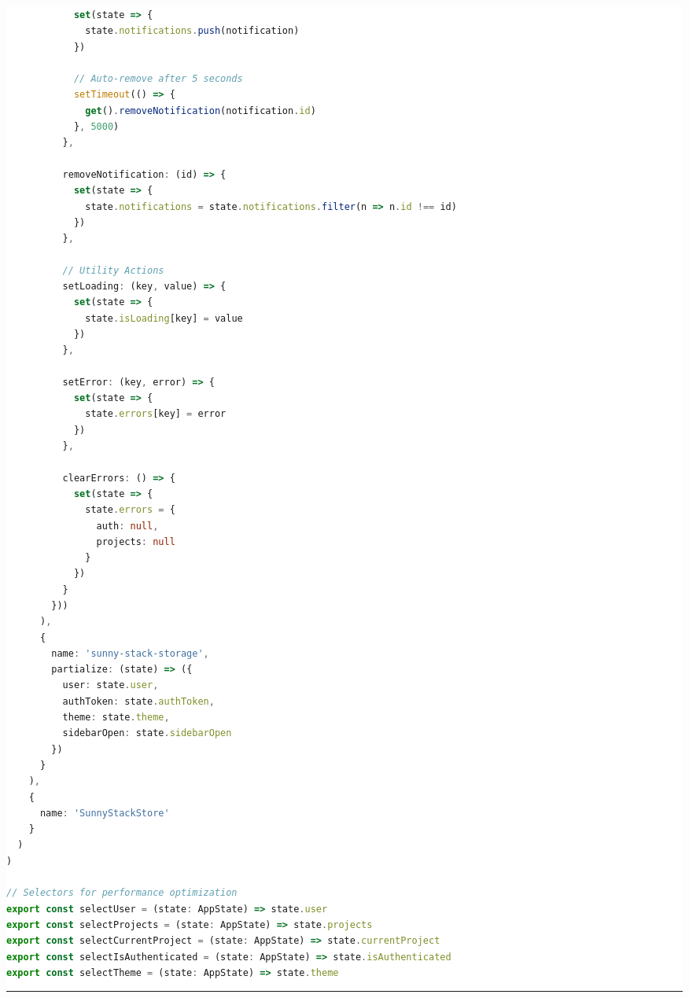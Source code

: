 ```typescript
            set(state => {
              state.notifications.push(notification)
            })
            
            // Auto-remove after 5 seconds
            setTimeout(() => {
              get().removeNotification(notification.id)
            }, 5000)
          },
          
          removeNotification: (id) => {
            set(state => {
              state.notifications = state.notifications.filter(n => n.id !== id)
            })
          },
          
          // Utility Actions
          setLoading: (key, value) => {
            set(state => {
              state.isLoading[key] = value
            })
          },
          
          setError: (key, error) => {
            set(state => {
              state.errors[key] = error
            })
          },
          
          clearErrors: () => {
            set(state => {
              state.errors = {
                auth: null,
                projects: null
              }
            })
          }
        }))
      ),
      {
        name: 'sunny-stack-storage',
        partialize: (state) => ({
          user: state.user,
          authToken: state.authToken,
          theme: state.theme,
          sidebarOpen: state.sidebarOpen
        })
      }
    ),
    {
      name: 'SunnyStackStore'
    }
  )
)

// Selectors for performance optimization
export const selectUser = (state: AppState) => state.user
export const selectProjects = (state: AppState) => state.projects
export const selectCurrentProject = (state: AppState) => state.currentProject
export const selectIsAuthenticated = (state: AppState) => state.isAuthenticated
export const selectTheme = (state: AppState) => state.theme
```

---